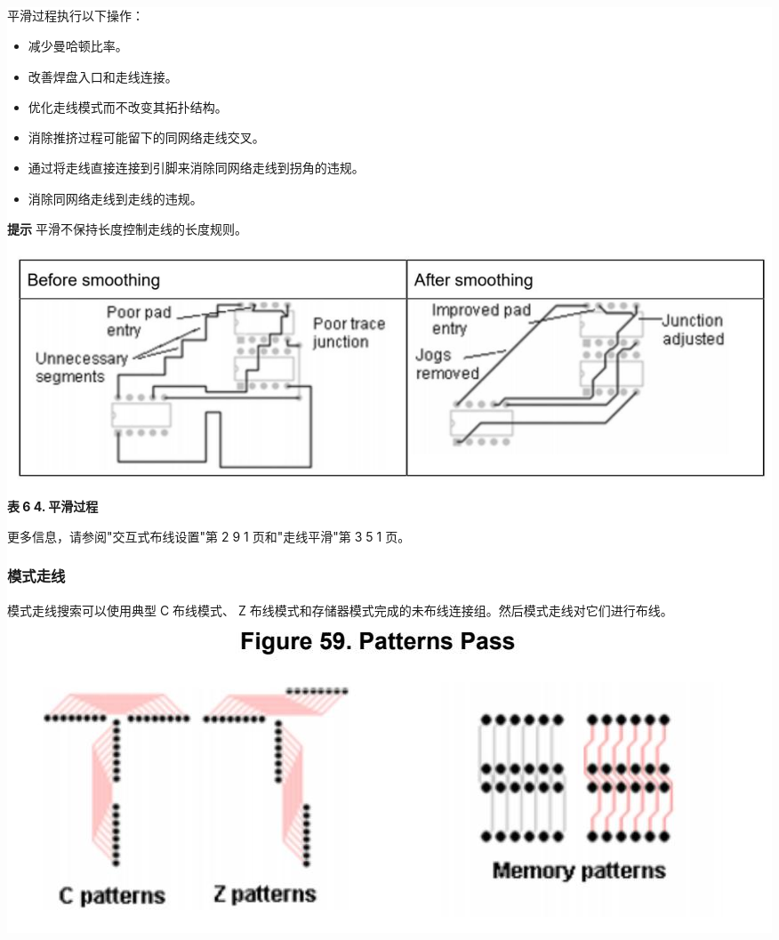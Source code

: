 平滑过程执行以下操作：

- 减少曼哈顿比率。

- 改善焊盘入口和走线连接。

- 优化走线模式而不改变其拓扑结构。

- 消除推挤过程可能留下的同网络走线交叉。

- 通过将走线直接连接到引脚来消除同网络走线到拐角的违规。

- 消除同网络走线到走线的违规。

**提示** 平滑不保持长度控制走线的长度规则。

![](/router/guide/17/_page_7_Figure_14.jpeg)

**表 6 4. 平滑过程**

更多信息，请参阅"交互式布线设置"第 2 9 1 页和"走线平滑"第 3 5 1 页。

### 模式走线

模式走线搜索可以使用典型 C 布线模式、 Z 布线模式和存储器模式完成的未布线连接组。然后模式走线对它们进行布线。

![](/router/guide/17/_page_8_Figure_3.jpeg)
